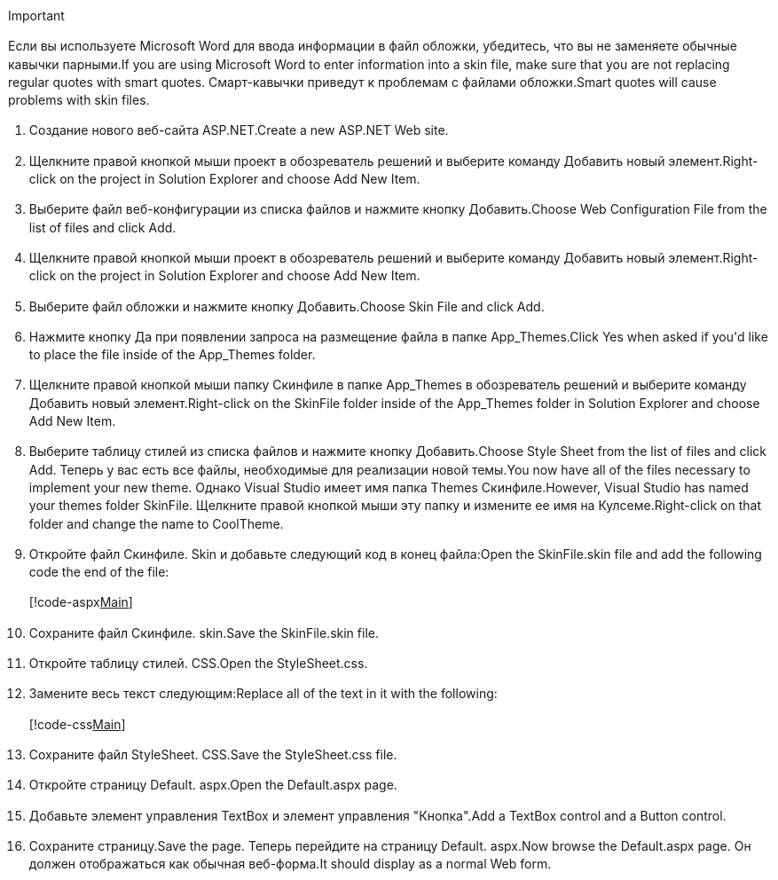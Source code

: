 > [!IMPORTANT]
> <span data-ttu-id="5d2c3-319">Если вы используете Microsoft Word для ввода информации в файл обложки, убедитесь, что вы не заменяете обычные кавычки парными.</span><span class="sxs-lookup"><span data-stu-id="5d2c3-319">If you are using Microsoft Word to enter information into a skin file, make sure that you are not replacing regular quotes with smart quotes.</span></span> <span data-ttu-id="5d2c3-320">Смарт-кавычки приведут к проблемам с файлами обложки.</span><span class="sxs-lookup"><span data-stu-id="5d2c3-320">Smart quotes will cause problems with skin files.</span></span>

1. <span data-ttu-id="5d2c3-321">Создание нового веб-сайта ASP.NET.</span><span class="sxs-lookup"><span data-stu-id="5d2c3-321">Create a new ASP.NET Web site.</span></span>
2. <span data-ttu-id="5d2c3-322">Щелкните правой кнопкой мыши проект в обозреватель решений и выберите команду Добавить новый элемент.</span><span class="sxs-lookup"><span data-stu-id="5d2c3-322">Right-click on the project in Solution Explorer and choose Add New Item.</span></span>
3. <span data-ttu-id="5d2c3-323">Выберите файл веб-конфигурации из списка файлов и нажмите кнопку Добавить.</span><span class="sxs-lookup"><span data-stu-id="5d2c3-323">Choose Web Configuration File from the list of files and click Add.</span></span>
4. <span data-ttu-id="5d2c3-324">Щелкните правой кнопкой мыши проект в обозреватель решений и выберите команду Добавить новый элемент.</span><span class="sxs-lookup"><span data-stu-id="5d2c3-324">Right-click on the project in Solution Explorer and choose Add New Item.</span></span>
5. <span data-ttu-id="5d2c3-325">Выберите файл обложки и нажмите кнопку Добавить.</span><span class="sxs-lookup"><span data-stu-id="5d2c3-325">Choose Skin File and click Add.</span></span>
6. <span data-ttu-id="5d2c3-326">Нажмите кнопку Да при появлении запроса на размещение файла в папке App\_Themes.</span><span class="sxs-lookup"><span data-stu-id="5d2c3-326">Click Yes when asked if you'd like to place the file inside of the App\_Themes folder.</span></span>
7. <span data-ttu-id="5d2c3-327">Щелкните правой кнопкой мыши папку Скинфиле в папке App\_Themes в обозреватель решений и выберите команду Добавить новый элемент.</span><span class="sxs-lookup"><span data-stu-id="5d2c3-327">Right-click on the SkinFile folder inside of the App\_Themes folder in Solution Explorer and choose Add New Item.</span></span>
8. <span data-ttu-id="5d2c3-328">Выберите таблицу стилей из списка файлов и нажмите кнопку Добавить.</span><span class="sxs-lookup"><span data-stu-id="5d2c3-328">Choose Style Sheet from the list of files and click Add.</span></span> <span data-ttu-id="5d2c3-329">Теперь у вас есть все файлы, необходимые для реализации новой темы.</span><span class="sxs-lookup"><span data-stu-id="5d2c3-329">You now have all of the files necessary to implement your new theme.</span></span> <span data-ttu-id="5d2c3-330">Однако Visual Studio имеет имя папка Themes Скинфиле.</span><span class="sxs-lookup"><span data-stu-id="5d2c3-330">However, Visual Studio has named your themes folder SkinFile.</span></span> <span data-ttu-id="5d2c3-331">Щелкните правой кнопкой мыши эту папку и измените ее имя на Кулсеме.</span><span class="sxs-lookup"><span data-stu-id="5d2c3-331">Right-click on that folder and change the name to CoolTheme.</span></span>
9. <span data-ttu-id="5d2c3-332">Откройте файл Скинфиле. Skin и добавьте следующий код в конец файла:</span><span class="sxs-lookup"><span data-stu-id="5d2c3-332">Open the SkinFile.skin file and add the following code the end of the file:</span></span> 

    [!code-aspx[Main](profiles-themes-and-web-parts/samples/sample16.aspx)]
10. <span data-ttu-id="5d2c3-333">Сохраните файл Скинфиле. skin.</span><span class="sxs-lookup"><span data-stu-id="5d2c3-333">Save the SkinFile.skin file.</span></span>
11. <span data-ttu-id="5d2c3-334">Откройте таблицу стилей. CSS.</span><span class="sxs-lookup"><span data-stu-id="5d2c3-334">Open the StyleSheet.css.</span></span>
12. <span data-ttu-id="5d2c3-335">Замените весь текст следующим:</span><span class="sxs-lookup"><span data-stu-id="5d2c3-335">Replace all of the text in it with the following:</span></span> 

    [!code-css[Main](profiles-themes-and-web-parts/samples/sample17.css)]
13. <span data-ttu-id="5d2c3-336">Сохраните файл StyleSheet. CSS.</span><span class="sxs-lookup"><span data-stu-id="5d2c3-336">Save the StyleSheet.css file.</span></span>
14. <span data-ttu-id="5d2c3-337">Откройте страницу Default. aspx.</span><span class="sxs-lookup"><span data-stu-id="5d2c3-337">Open the Default.aspx page.</span></span>
15. <span data-ttu-id="5d2c3-338">Добавьте элемент управления TextBox и элемент управления "Кнопка".</span><span class="sxs-lookup"><span data-stu-id="5d2c3-338">Add a TextBox control and a Button control.</span></span>
16. <span data-ttu-id="5d2c3-339">Сохраните страницу.</span><span class="sxs-lookup"><span data-stu-id="5d2c3-339">Save the page.</span></span> <span data-ttu-id="5d2c3-340">Теперь перейдите на страницу Default. aspx.</span><span class="sxs-lookup"><span data-stu-id="5d2c3-340">Now browse the Default.aspx page.</span></span> <span data-ttu-id="5d2c3-341">Он должен отображаться как обычная веб-форма.</span><span class="sxs-lookup"><span data-stu-id="5d2c3-341">It should display as a normal Web form.</span></span>